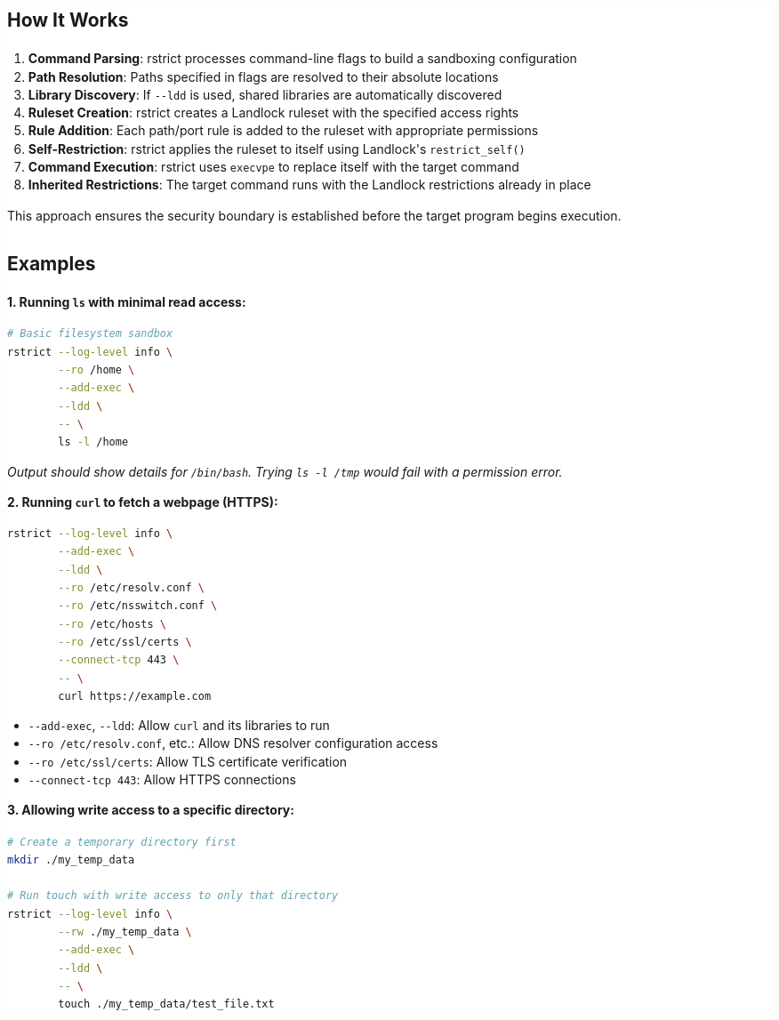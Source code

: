 ## How It Works

1. **Command Parsing**: rstrict processes command-line flags to build a sandboxing configuration
2. **Path Resolution**: Paths specified in flags are resolved to their absolute locations
3. **Library Discovery**: If `--ldd` is used, shared libraries are automatically discovered
4. **Ruleset Creation**: rstrict creates a Landlock ruleset with the specified access rights
5. **Rule Addition**: Each path/port rule is added to the ruleset with appropriate permissions
6. **Self-Restriction**: rstrict applies the ruleset to itself using Landlock's `restrict_self()`
7. **Command Execution**: rstrict uses `execvpe` to replace itself with the target command
8. **Inherited Restrictions**: The target command runs with the Landlock restrictions already in place

This approach ensures the security boundary is established before the target program begins execution.

## Examples

**1. Running `ls` with minimal read access:**

```bash
# Basic filesystem sandbox
rstrict --log-level info \
        --ro /home \
        --add-exec \
        --ldd \
        -- \
        ls -l /home
```
*Output should show details for `/bin/bash`. Trying `ls -l /tmp` would fail with a permission error.*

**2. Running `curl` to fetch a webpage (HTTPS):**

```bash
rstrict --log-level info \
        --add-exec \
        --ldd \
        --ro /etc/resolv.conf \
        --ro /etc/nsswitch.conf \
        --ro /etc/hosts \
        --ro /etc/ssl/certs \
        --connect-tcp 443 \
        -- \
        curl https://example.com
```

*   `--add-exec`, `--ldd`: Allow `curl` and its libraries to run
*   `--ro /etc/resolv.conf`, etc.: Allow DNS resolver configuration access
*   `--ro /etc/ssl/certs`: Allow TLS certificate verification
*   `--connect-tcp 443`: Allow HTTPS connections

**3. Allowing write access to a specific directory:**

```bash
# Create a temporary directory first
mkdir ./my_temp_data

# Run touch with write access to only that directory
rstrict --log-level info \
        --rw ./my_temp_data \
        --add-exec \
        --ldd \
        -- \
        touch ./my_temp_data/test_file.txt
```
